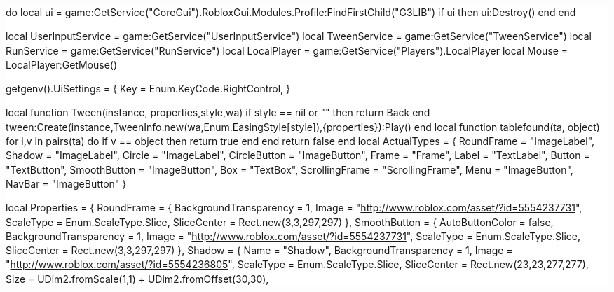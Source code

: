 
do  local ui =  game:GetService("CoreGui").RobloxGui.Modules.Profile:FindFirstChild("G3LIB")  if ui then ui:Destroy() end end


local UserInputService = game:GetService("UserInputService")
local TweenService = game:GetService("TweenService")
local RunService = game:GetService("RunService")
local LocalPlayer = game:GetService("Players").LocalPlayer
local Mouse = LocalPlayer:GetMouse()



getgenv().UiSettings = {
    Key = Enum.KeyCode.RightControl,
}

local function Tween(instance, properties,style,wa)
	if style == nil or "" then
		return Back
	end
	tween:Create(instance,TweenInfo.new(wa,Enum.EasingStyle[style]),{properties}):Play()
end
local function tablefound(ta, object)
    for i,v in pairs(ta) do
        if v == object then
            return true
        end
    end
    return false
end
local ActualTypes = {
	RoundFrame = "ImageLabel",
	Shadow = "ImageLabel",
	Circle = "ImageLabel",
	CircleButton = "ImageButton",
	Frame = "Frame",
	Label = "TextLabel",
	Button = "TextButton",
	SmoothButton = "ImageButton",
	Box = "TextBox",
	ScrollingFrame = "ScrollingFrame",
	Menu = "ImageButton",
	NavBar = "ImageButton"
}

local Properties = {
	RoundFrame = {
		BackgroundTransparency = 1,
		Image = "http://www.roblox.com/asset/?id=5554237731",
		ScaleType = Enum.ScaleType.Slice,
		SliceCenter = Rect.new(3,3,297,297)
	},
	SmoothButton = {
		AutoButtonColor = false,
		BackgroundTransparency = 1,
		Image = "http://www.roblox.com/asset/?id=5554237731",
		ScaleType = Enum.ScaleType.Slice,
		SliceCenter = Rect.new(3,3,297,297)
	},
	Shadow = {
		Name = "Shadow",
		BackgroundTransparency = 1,
		Image = "http://www.roblox.com/asset/?id=5554236805",
		ScaleType = Enum.ScaleType.Slice,
		SliceCenter = Rect.new(23,23,277,277),
		Size = UDim2.fromScale(1,1) + UDim2.fromOffset(30,30),
